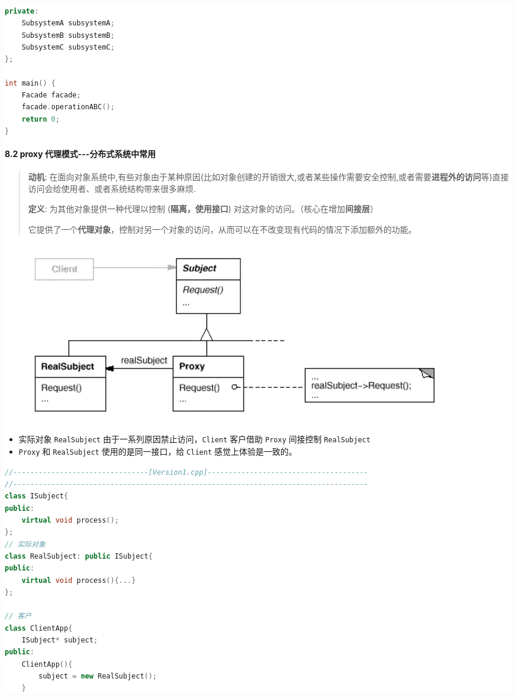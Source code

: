 ```c++
private:
    SubsystemA subsystemA;
    SubsystemB subsystemB;
    SubsystemC subsystemC;
};

int main() {
    Facade facade;
    facade.operationABC();
    return 0;
}

```



#### 8.2 proxy 代理模式---分布式系统中常用

> **动机**: 在面向对象系统中,有些对象由于某种原因(比如对象创建的开销很大,或者某些操作需要安全控制,或者需要**进程外的访问**等)直接访问会给使用者、或者系统结构带来很多麻烦.
>
> **定义**:  为其他对象提供一种代理以控制 (**隔离，使用接口**) 对这对象的访问。（核心在增加**间接层**）
>
> 它提供了一个**代理对象**，控制对另一个对象的访问，从而可以在不改变现有代码的情况下添加额外的功能。

  

![image-20221130152508491](assets/image-20221130152508491.png)

- 实际对象 `RealSubject` 由于一系列原因禁止访问，`Client` 客户借助 `Proxy` 间接控制 `RealSubject`
- `Proxy` 和 `RealSubject` 使用的是同一接口，给 `Client` 感觉上体验是一致的。

```c++
//--------------------------------[Version1.cpp]--------------------------------------
//------------------------------------------------------------------------------------
class ISubject{
public:
    virtual void process();
};
// 实际对象
class RealSubject: public ISubject{
public:
    virtual void process(){...}
};

// 客户
class ClientApp{
    ISubject* subject;
public:
    ClientApp(){
        subject = new RealSubject();
    }
```